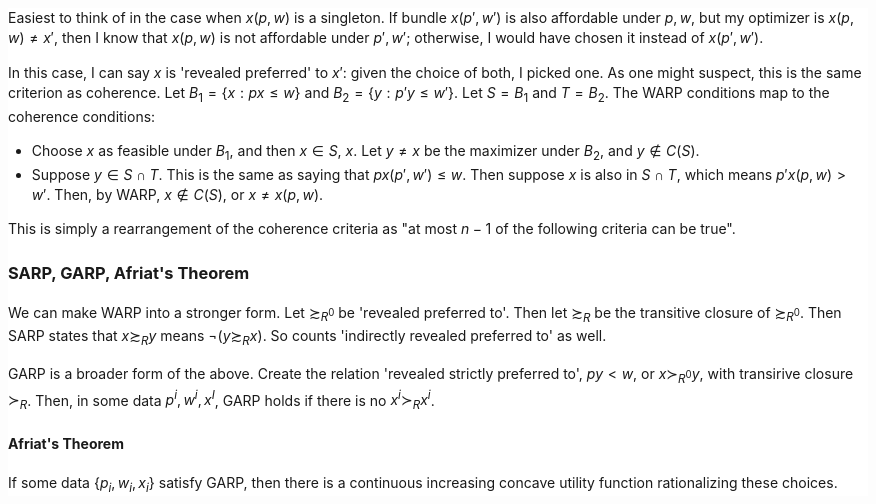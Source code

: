 Easiest to think of in the case when $x(p,w)$ is a singleton. If bundle $x(p',w')$ is also affordable under $p,w$, but my optimizer is $x(p,w) \neq x'$, then I know that $x(p,w)$ is not affordable under $p', w'$; otherwise, I would have chosen it instead of $x(p',w')$. 

In this case, I can say $x$ is 'revealed preferred' to $x'$: given the choice of both, I picked one. As one might suspect, this is the same criterion as coherence. Let $B_1 = \{x : px \leq w\}$ and $B_2 = \{ y: p'y \leq w'\}$. Let $S = B_1$ and $T = B_2$. The WARP conditions map to the coherence conditions:
- Choose $x$ as feasible under $B_1$, and then $x \in S$, $x$. Let $y \neq x$ be the maximizer under $B_2$, and $y \notin C(S)$.
- Suppose $y \in S \cap T$. This is the same as saying that $px(p', w') \leq w$. Then suppose $x$ is also in $S \cap T$, which means $p'x(p,w) > w'$. Then, by WARP, $x \notin C(S)$, or $x \neq x(p,w)$. 

This is simply a rearrangement of the coherence criteria as "at most $n-1$ of the following criteria can be true". 

### SARP, GARP, Afriat's Theorem

We can make WARP into a stronger form. Let $\succsim_{R^0}$ be 'revealed preferred to'. Then let $\succsim_R$ be the transitive closure of $\succsim_{R^0}$. Then SARP states that $x \succsim_R y$ means $\neg(y \succsim_R x)$. So counts 'indirectly revealed preferred to' as well. 


GARP is a broader form of the above. Create the relation 'revealed strictly preferred to', $py < w$, or $x \succ_{R^0} y$, with transirive closure $\succ_R$. Then, in some data $p^i, w^i, x^I$, GARP holds if there is no $x^i \succ_R x^i$. 

#### Afriat's Theorem

If some data $\{p_i, w_i, x_i\}$ satisfy GARP, then there is a continuous increasing concave utility function rationalizing these choices. 
